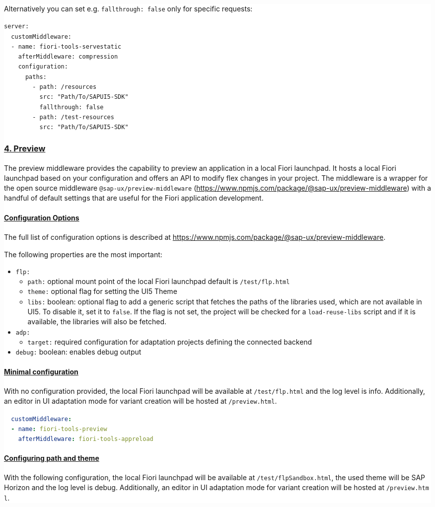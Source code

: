 Alternatively you can set e.g. `fallthrough: false` only for specific requests:

```
server:
  customMiddleware:
  - name: fiori-tools-servestatic
    afterMiddleware: compression
    configuration:
      paths:
        - path: /resources
          src: "Path/To/SAPUI5-SDK"
          fallthrough: false
        - path: /test-resources
          src: "Path/To/SAPUI5-SDK"
```

### [**4. Preview**](#4-preview)
The preview middleware provides the capability to preview an application in a local Fiori launchpad. It hosts a local Fiori launchpad based on your configuration and offers an API to modify flex changes in your project. The middleware is a wrapper for the open source middleware `@sap-ux/preview-middleware` (https://www.npmjs.com/package/@sap-ux/preview-middleware) with a handful of default settings that are useful for the Fiori application development.

#### [Configuration Options](#configuration-options-2)

The full list of configuration options is described at https://www.npmjs.com/package/@sap-ux/preview-middleware. 

The following properties are the most important:

- `flp:`
  - `path:` optional mount point of the local Fiori launchpad default is `/test/flp.html`
  - `theme:` optional flag for setting the UI5 Theme
  - `libs:` boolean: optional flag to add a generic script that fetches the paths of the libraries used, which are not available in UI5. To disable it, set it to `false`. If the flag is not set, the project will be checked for a `load-reuse-libs` script and if it is available, the libraries will also be fetched.
- `adp:`
  - `target:` required configuration for adaptation projects defining the connected backend
- `debug:` boolean: enables debug output


#### [Minimal configuration](#minimal-configuration)
With no configuration provided, the local Fiori launchpad will be available at `/test/flp.html` and the log level is info. Additionally, an editor in UI adaptation mode for variant creation will be hosted at `/preview.html`.

```yaml
  customMiddleware:
  - name: fiori-tools-preview
    afterMiddleware: fiori-tools-appreload
```

#### [Configuring path and theme](#configuring-path-and-theme)
With the following configuration, the local Fiori launchpad will be available at `/test/flpSandbox.html`, the used theme will be SAP Horizon and the log level is debug. Additionally, an editor in UI adaptation mode for variant creation will be hosted at `/preview.html`.
